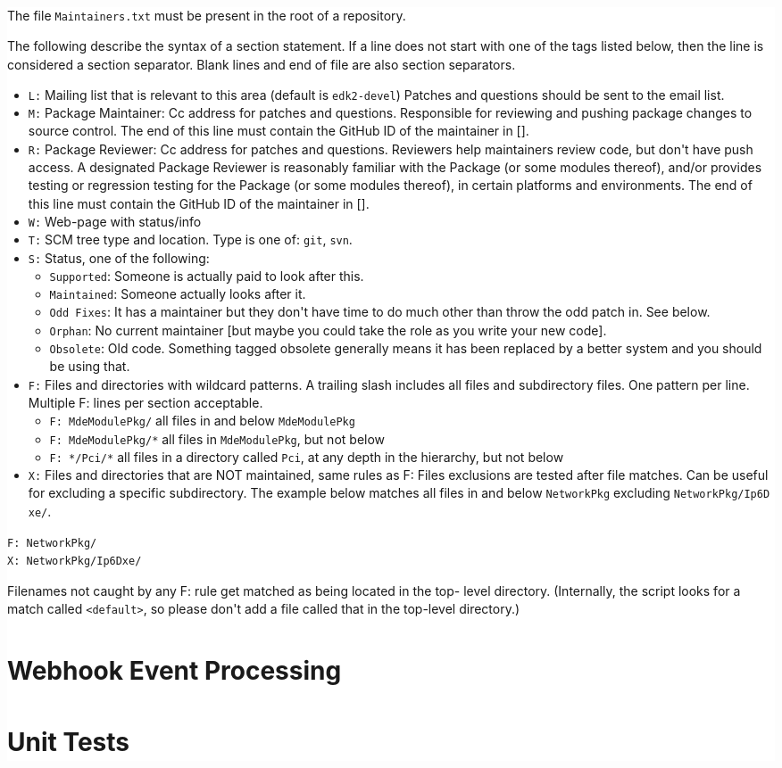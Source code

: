 The file `Maintainers.txt` must be present in the root of a repository.

The following describe the syntax of a section statement.  If a line
does not start with one of the tags listed below, then the line is
considered a section separator.  Blank lines and end of file are also
section separators.

* `L:` Mailing list that is relevant to this area (default is `edk2-devel`)
  Patches and questions should be sent to the email list.
* `M:` Package Maintainer: Cc address for patches and questions. Responsible
  for reviewing and pushing package changes to source control.  The end
  of this line must contain the GitHub ID of the maintainer in [].
* `R:` Package Reviewer: Cc address for patches and questions. Reviewers help
  maintainers review code, but don't have push access. A designated Package
  Reviewer is reasonably familiar with the Package (or some modules
  thereof), and/or provides testing or regression testing for the Package
  (or some modules thereof), in certain platforms and environments.  The
  end of this line must contain the GitHub ID of the maintainer in [].
* `W:` Web-page with status/info
* `T:` SCM tree type and location.  Type is one of: `git`, `svn`.
* `S:` Status, one of the following:
  * `Supported`: Someone is actually paid to look after this.
  * `Maintained`: Someone actually looks after it.
  * `Odd Fixes`: It has a maintainer but they don't have time to do
    much other than throw the odd patch in. See below.
  * `Orphan`: No current maintainer [but maybe you could take the
    role as you write your new code].
  * `Obsolete`: Old code. Something tagged obsolete generally means
    it has been replaced by a better system and you should be using that.
* `F:` Files and directories with wildcard patterns. A trailing slash
  includes all files and subdirectory files.  One pattern per line.
  Multiple F: lines per section acceptable.
  * `F: MdeModulePkg/`   all files in and below `MdeModulePkg`
  * `F: MdeModulePkg/*`  all files in `MdeModulePkg`, but not below
  * `F: */Pci/*`         all files in a directory called `Pci`, at any depth in the hierarchy, but not below
* `X:` Files and directories that are NOT maintained, same rules as F:
  Files exclusions are tested after file matches. Can be useful for excluding
  a specific subdirectory.  The example below matches all files in and below
  `NetworkPkg` excluding `NetworkPkg/Ip6Dxe/`.
```
F: NetworkPkg/
X: NetworkPkg/Ip6Dxe/
```

Filenames not caught by any F: rule get matched as being located in the top-
level directory. (Internally, the script looks for a match called `<default>`,
so please don't add a file called that in the top-level directory.)

# Webhook Event Processing

# Unit Tests
